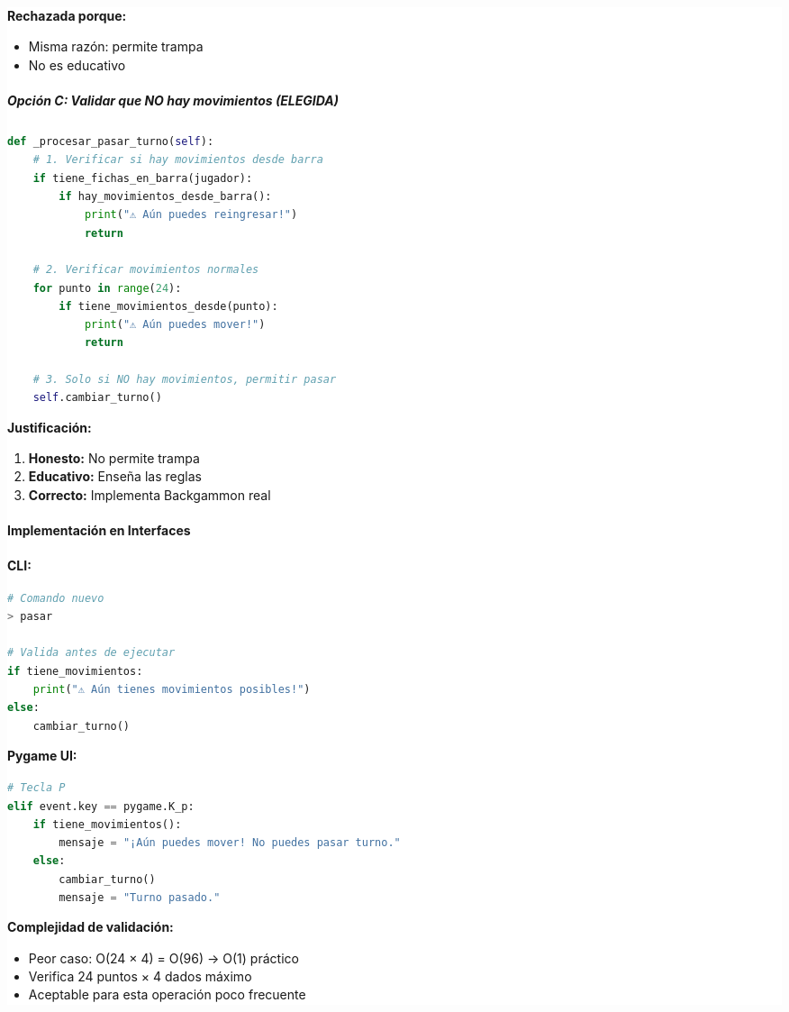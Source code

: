 **Rechazada porque:**
- Misma razón: permite trampa
- No es educativo

##### Opción C: Validar que NO hay movimientos (ELEGIDA)
```python
def _procesar_pasar_turno(self):
    # 1. Verificar si hay movimientos desde barra
    if tiene_fichas_en_barra(jugador):
        if hay_movimientos_desde_barra():
            print("⚠️ Aún puedes reingresar!")
            return
    
    # 2. Verificar movimientos normales
    for punto in range(24):
        if tiene_movimientos_desde(punto):
            print("⚠️ Aún puedes mover!")
            return
    
    # 3. Solo si NO hay movimientos, permitir pasar
    self.cambiar_turno()
```

**Justificación:**
1. **Honesto:** No permite trampa
2. **Educativo:** Enseña las reglas
3. **Correcto:** Implementa Backgammon real

#### Implementación en Interfaces

**CLI:**
```python
# Comando nuevo
> pasar

# Valida antes de ejecutar
if tiene_movimientos:
    print("⚠️ Aún tienes movimientos posibles!")
else:
    cambiar_turno()
```

**Pygame UI:**
```python
# Tecla P
elif event.key == pygame.K_p:
    if tiene_movimientos():
        mensaje = "¡Aún puedes mover! No puedes pasar turno."
    else:
        cambiar_turno()
        mensaje = "Turno pasado."
```

**Complejidad de validación:**
- Peor caso: O(24 × 4) = O(96) → O(1) práctico
- Verifica 24 puntos × 4 dados máximo
- Aceptable para esta operación poco frecuente
